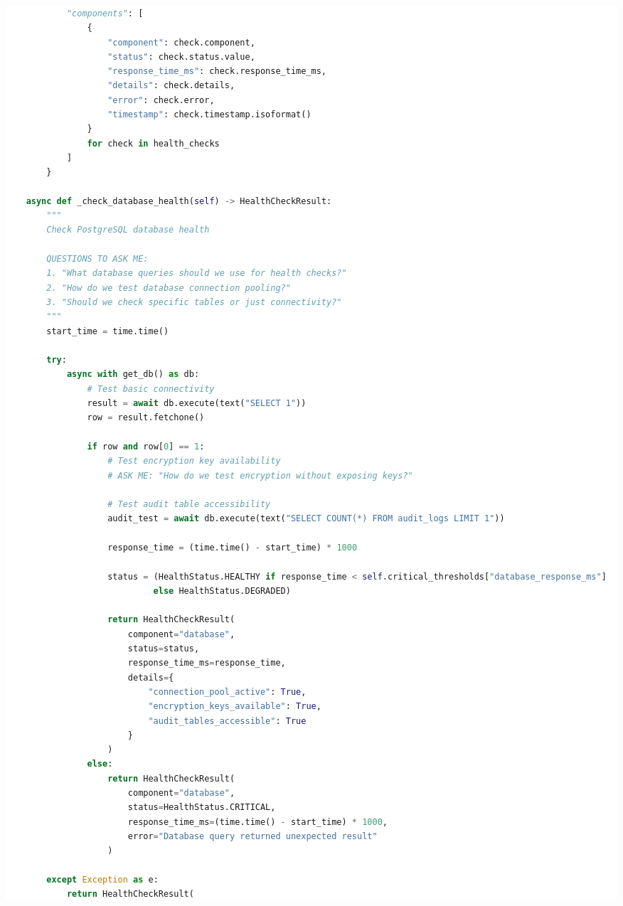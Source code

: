```python
            "components": [
                {
                    "component": check.component,
                    "status": check.status.value,
                    "response_time_ms": check.response_time_ms,
                    "details": check.details,
                    "error": check.error,
                    "timestamp": check.timestamp.isoformat()
                }
                for check in health_checks
            ]
        }
    
    async def _check_database_health(self) -> HealthCheckResult:
        """
        Check PostgreSQL database health
        
        QUESTIONS TO ASK ME:
        1. "What database queries should we use for health checks?"
        2. "How do we test database connection pooling?"
        3. "Should we check specific tables or just connectivity?"
        """
        start_time = time.time()
        
        try:
            async with get_db() as db:
                # Test basic connectivity
                result = await db.execute(text("SELECT 1"))
                row = result.fetchone()
                
                if row and row[0] == 1:
                    # Test encryption key availability
                    # ASK ME: "How do we test encryption without exposing keys?"
                    
                    # Test audit table accessibility
                    audit_test = await db.execute(text("SELECT COUNT(*) FROM audit_logs LIMIT 1"))
                    
                    response_time = (time.time() - start_time) * 1000
                    
                    status = (HealthStatus.HEALTHY if response_time < self.critical_thresholds["database_response_ms"] 
                             else HealthStatus.DEGRADED)
                    
                    return HealthCheckResult(
                        component="database",
                        status=status,
                        response_time_ms=response_time,
                        details={
                            "connection_pool_active": True,
                            "encryption_keys_available": True,
                            "audit_tables_accessible": True
                        }
                    )
                else:
                    return HealthCheckResult(
                        component="database",
                        status=HealthStatus.CRITICAL,
                        response_time_ms=(time.time() - start_time) * 1000,
                        error="Database query returned unexpected result"
                    )
                    
        except Exception as e:
            return HealthCheckResult(
```